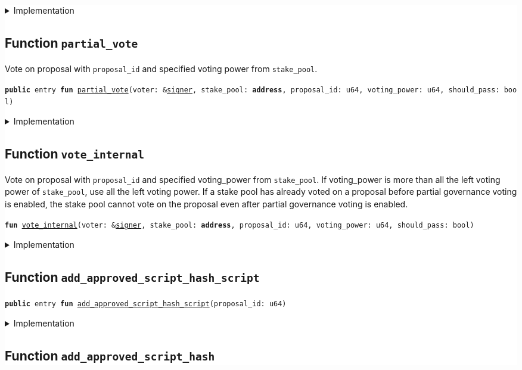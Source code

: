 

<details><summary>Implementation</summary></details>

<a id="0x1_nabob_governance_partial_vote"></a>

## Function `partial_vote`

Vote on proposal with <code>proposal_id</code> and specified voting power from <code>stake_pool</code>.


<pre><code><b>public</b> entry <b>fun</b> <a href="nabob_governance.md#0x1_nabob_governance_partial_vote">partial_vote</a>(voter: &<a href="../../nabob-stdlib/../move-stdlib/doc/signer.md#0x1_signer">signer</a>, stake_pool: <b>address</b>, proposal_id: u64, voting_power: u64, should_pass: bool)
</code></pre>



<details><summary>Implementation</summary></details>

<a id="0x1_nabob_governance_vote_internal"></a>

## Function `vote_internal`

Vote on proposal with <code>proposal_id</code> and specified voting_power from <code>stake_pool</code>.
If voting_power is more than all the left voting power of <code>stake_pool</code>, use all the left voting power.
If a stake pool has already voted on a proposal before partial governance voting is enabled, the stake pool
cannot vote on the proposal even after partial governance voting is enabled.


<pre><code><b>fun</b> <a href="nabob_governance.md#0x1_nabob_governance_vote_internal">vote_internal</a>(voter: &<a href="../../nabob-stdlib/../move-stdlib/doc/signer.md#0x1_signer">signer</a>, stake_pool: <b>address</b>, proposal_id: u64, voting_power: u64, should_pass: bool)
</code></pre>



<details><summary>Implementation</summary></details>

<a id="0x1_nabob_governance_add_approved_script_hash_script"></a>

## Function `add_approved_script_hash_script`



<pre><code><b>public</b> entry <b>fun</b> <a href="nabob_governance.md#0x1_nabob_governance_add_approved_script_hash_script">add_approved_script_hash_script</a>(proposal_id: u64)
</code></pre>



<details><summary>Implementation</summary></details>

<a id="0x1_nabob_governance_add_approved_script_hash"></a>

## Function `add_approved_script_hash`
